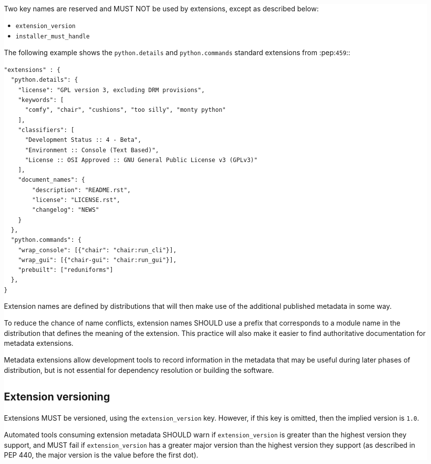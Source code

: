 Two key names are reserved and MUST NOT be used by extensions, except as
described below:

-   `extension_version`
-   `installer_must_handle`

The following example shows the `python.details` and `python.commands`
standard extensions from :pep:`459`::

    "extensions" : {
      "python.details": {
        "license": "GPL version 3, excluding DRM provisions",
        "keywords": [
          "comfy", "chair", "cushions", "too silly", "monty python"
        ],
        "classifiers": [
          "Development Status :: 4 - Beta",
          "Environment :: Console (Text Based)",
          "License :: OSI Approved :: GNU General Public License v3 (GPLv3)"
        ],
        "document_names": {
            "description": "README.rst",
            "license": "LICENSE.rst",
            "changelog": "NEWS"
        }
      },
      "python.commands": {
        "wrap_console": [{"chair": "chair:run_cli"}],
        "wrap_gui": [{"chair-gui": "chair:run_gui"}],
        "prebuilt": ["reduniforms"]
      },
    }

Extension names are defined by distributions that will then make use of
the additional published metadata in some way.

To reduce the chance of name conflicts, extension names SHOULD use a
prefix that corresponds to a module name in the distribution that
defines the meaning of the extension. This practice will also make it
easier to find authoritative documentation for metadata extensions.

Metadata extensions allow development tools to record information in the
metadata that may be useful during later phases of distribution, but is
not essential for dependency resolution or building the software.

Extension versioning
--------------------

Extensions MUST be versioned, using the `extension_version` key.
However, if this key is omitted, then the implied version is `1.0`.

Automated tools consuming extension metadata SHOULD warn if
`extension_version` is greater than the highest version they support,
and MUST fail if `extension_version` has a greater major version than
the highest version they support (as described in PEP 440, the major
version is the value before the first dot).
